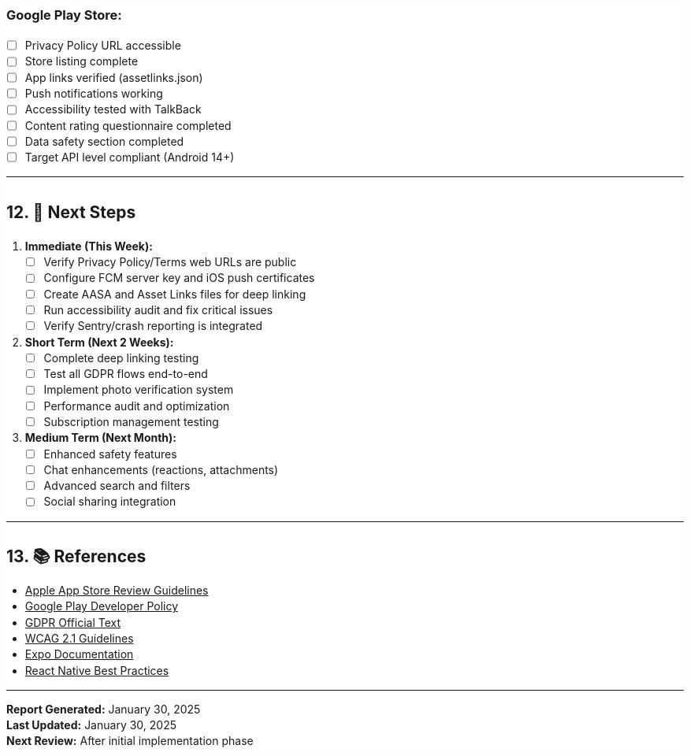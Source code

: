 ### Google Play Store:
- [ ] Privacy Policy URL accessible
- [ ] Store listing complete
- [ ] App links verified (assetlinks.json)
- [ ] Push notifications working
- [ ] Accessibility tested with TalkBack
- [ ] Content rating questionnaire completed
- [ ] Data safety section completed
- [ ] Target API level compliant (Android 14+)

---

## 12. 📝 Next Steps

1. **Immediate (This Week):**
   - [ ] Verify Privacy Policy/Terms web URLs are public
   - [ ] Configure FCM server key and iOS push certificates
   - [ ] Create AASA and Asset Links files for deep linking
   - [ ] Run accessibility audit and fix critical issues
   - [ ] Verify Sentry/crash reporting is integrated

2. **Short Term (Next 2 Weeks):**
   - [ ] Complete deep linking testing
   - [ ] Test all GDPR flows end-to-end
   - [ ] Implement photo verification system
   - [ ] Performance audit and optimization
   - [ ] Subscription management testing

3. **Medium Term (Next Month):**
   - [ ] Enhanced safety features
   - [ ] Chat enhancements (reactions, attachments)
   - [ ] Advanced search and filters
   - [ ] Social sharing integration

---

## 13. 📚 References

- [Apple App Store Review Guidelines](https://developer.apple.com/app-store/review/guidelines/)
- [Google Play Developer Policy](https://play.google.com/about/developer-content-policy/)
- [GDPR Official Text](https://gdpr-info.eu/)
- [WCAG 2.1 Guidelines](https://www.w3.org/WAI/WCAG21/quickref/)
- [Expo Documentation](https://docs.expo.dev/)
- [React Native Best Practices](https://reactnative.dev/docs/performance)

---

**Report Generated:** January 30, 2025  
**Last Updated:** January 30, 2025  
**Next Review:** After initial implementation phase

